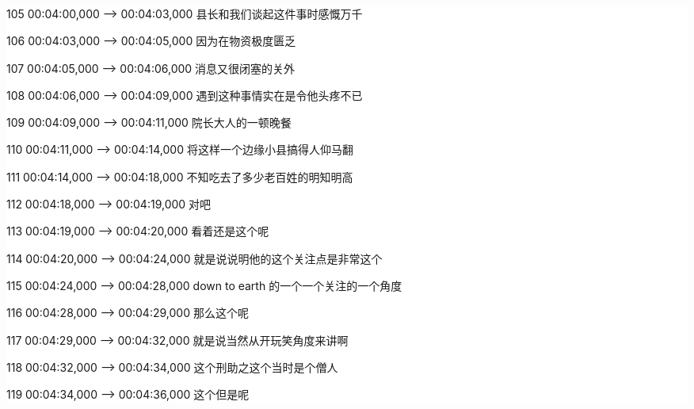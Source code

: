 105
00:04:00,000 --> 00:04:03,000
县长和我们谈起这件事时感慨万千

106
00:04:03,000 --> 00:04:05,000
因为在物资极度匮乏

107
00:04:05,000 --> 00:04:06,000
消息又很闭塞的关外

108
00:04:06,000 --> 00:04:09,000
遇到这种事情实在是令他头疼不已

109
00:04:09,000 --> 00:04:11,000
院长大人的一顿晚餐

110
00:04:11,000 --> 00:04:14,000
将这样一个边缘小县搞得人仰马翻

111
00:04:14,000 --> 00:04:18,000
不知吃去了多少老百姓的明知明高

112
00:04:18,000 --> 00:04:19,000
对吧

113
00:04:19,000 --> 00:04:20,000
看着还是这个呢

114
00:04:20,000 --> 00:04:24,000
就是说说明他的这个关注点是非常这个

115
00:04:24,000 --> 00:04:28,000
down to earth 的一个一个关注的一个角度

116
00:04:28,000 --> 00:04:29,000
那么这个呢

117
00:04:29,000 --> 00:04:32,000
就是说当然从开玩笑角度来讲啊

118
00:04:32,000 --> 00:04:34,000
这个刑助之这个当时是个僧人

119
00:04:34,000 --> 00:04:36,000
这个但是呢
